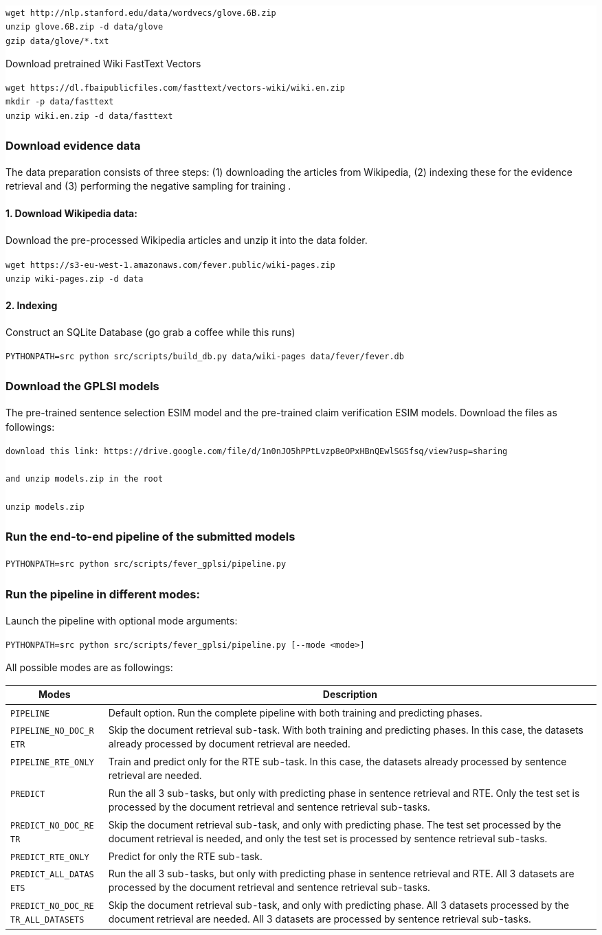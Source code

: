     wget http://nlp.stanford.edu/data/wordvecs/glove.6B.zip
    unzip glove.6B.zip -d data/glove
    gzip data/glove/*.txt
    
Download pretrained Wiki FastText Vectors

    wget https://dl.fbaipublicfiles.com/fasttext/vectors-wiki/wiki.en.zip
    mkdir -p data/fasttext
    unzip wiki.en.zip -d data/fasttext


### Download evidence data
The data preparation consists of three steps: (1) downloading the articles from Wikipedia, (2) indexing these for the evidence retrieval and (3) performing the negative sampling for training . 

#### 1. Download Wikipedia data:

Download the pre-processed Wikipedia articles and unzip it into the data folder.
    
    wget https://s3-eu-west-1.amazonaws.com/fever.public/wiki-pages.zip
    unzip wiki-pages.zip -d data
 

#### 2. Indexing 
Construct an SQLite Database (go grab a coffee while this runs)

    PYTHONPATH=src python src/scripts/build_db.py data/wiki-pages data/fever/fever.db

 
### Download the GPLSI models
The pre-trained sentence selection ESIM model and the pre-trained claim verification ESIM models. Download the files as followings:

    download this link: https://drive.google.com/file/d/1n0nJO5hPPtLvzp8eOPxHBnQEwlSGSfsq/view?usp=sharing
    
    and unzip models.zip in the root
    
    unzip models.zip
    
### Run the end-to-end pipeline of the submitted models

    PYTHONPATH=src python src/scripts/fever_gplsi/pipeline.py
    
### Run the pipeline in different modes:
Launch the pipeline with optional mode arguments:

    PYTHONPATH=src python src/scripts/fever_gplsi/pipeline.py [--mode <mode>]

All possible modes are as followings:

|Modes|Description|
|---|---|
| `PIPELINE` | Default option. Run the complete pipeline with both training and predicting phases. |
| `PIPELINE_NO_DOC_RETR` | Skip the document retrieval sub-task. With both training and predicting phases. In this case, the datasets already processed by document retrieval are needed.|
| `PIPELINE_RTE_ONLY` | Train and predict only for the RTE sub-task. In this case, the datasets already processed by sentence retrieval are needed.|
| `PREDICT` | Run the all 3 sub-tasks, but only with predicting phase in sentence retrieval and RTE. Only the test set is processed by the document retrieval and sentence retrieval sub-tasks.|
| `PREDICT_NO_DOC_RETR` | Skip the document retrieval sub-task, and only with predicting phase. The test set processed by the document retrieval is needed, and only the test set is processed by sentence retrieval sub-tasks.|
| `PREDICT_RTE_ONLY` | Predict for only the RTE sub-task.|
| `PREDICT_ALL_DATASETS` | Run the all 3 sub-tasks, but only with predicting phase in sentence retrieval and RTE. All 3  datasets are processed by the document retrieval and sentence retrieval sub-tasks.|
| `PREDICT_NO_DOC_RETR_ALL_DATASETS` | Skip the document retrieval sub-task, and only with predicting phase. All 3 datasets processed by the document retrieval are needed. All 3 datasets are processed by sentence retrieval sub-tasks.|
    